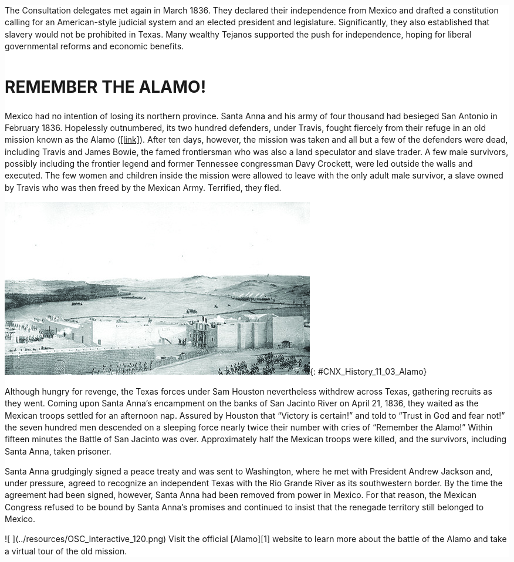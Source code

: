 The Consultation delegates met again in March 1836. They declared their independence from Mexico and drafted a constitution calling for an American-style judicial system and an elected president and legislature. Significantly, they also established that slavery would not be prohibited in Texas. Many wealthy Tejanos supported the push for independence, hoping for liberal governmental reforms and economic benefits.

# REMEMBER THE ALAMO!

Mexico had no intention of losing its northern province. Santa Anna and his army of four thousand had besieged San Antonio in February 1836. Hopelessly outnumbered, its two hundred defenders, under Travis, fought fiercely from their refuge in an old mission known as the Alamo ([\[link\]](#CNX_History_11_03_Alamo)). After ten days, however, the mission was taken and all but a few of the defenders were dead, including Travis and James Bowie, the famed frontiersman who was also a land speculator and slave trader. A few male survivors, possibly including the frontier legend and former Tennessee congressman Davy Crockett, were led outside the walls and executed. The few women and children inside the mission were allowed to leave with the only adult male survivor, a slave owned by Travis who was then freed by the Mexican Army. Terrified, they fled.

![A painting depicts the 1836 assault on the Alamo complex. Lines of uniformed soldiers approach the fort from every direction. The defenders are few.](../resources/CNX_History_11_03_Alamo.jpg "The Fall of the Alamo, painted by Theodore Gentilz fewer than ten years after this pivotal moment in the Texas Revolution, depicts the 1836 assault on the Alamo complex."){: #CNX_History_11_03_Alamo}

Although hungry for revenge, the Texas forces under Sam Houston nevertheless withdrew across Texas, gathering recruits as they went. Coming upon Santa Anna’s encampment on the banks of San Jacinto River on April 21, 1836, they waited as the Mexican troops settled for an afternoon nap. Assured by Houston that “Victory is certain!” and told to “Trust in God and fear not!” the seven hundred men descended on a sleeping force nearly twice their number with cries of “Remember the Alamo!” Within fifteen minutes the Battle of San Jacinto was over. Approximately half the Mexican troops were killed, and the survivors, including Santa Anna, taken prisoner.

Santa Anna grudgingly signed a peace treaty and was sent to Washington, where he met with President Andrew Jackson and, under pressure, agreed to recognize an independent Texas with the Rio Grande River as its southwestern border. By the time the agreement had been signed, however, Santa Anna had been removed from power in Mexico. For that reason, the Mexican Congress refused to be bound by Santa Anna’s promises and continued to insist that the renegade territory still belonged to Mexico.

<div data-type="note" data-has-label="true" class="note history click-and-explore" data-label="Click and Explore" markdown="1">
<span data-type="media" data-alt=" "> ![ ](../resources/OSC_Interactive_120.png) </span>
Visit the official [Alamo][1] website to learn more about the battle of the Alamo and take a virtual tour of the old mission.


[1]: http://openstaxcollege.org/l/15Alamo
